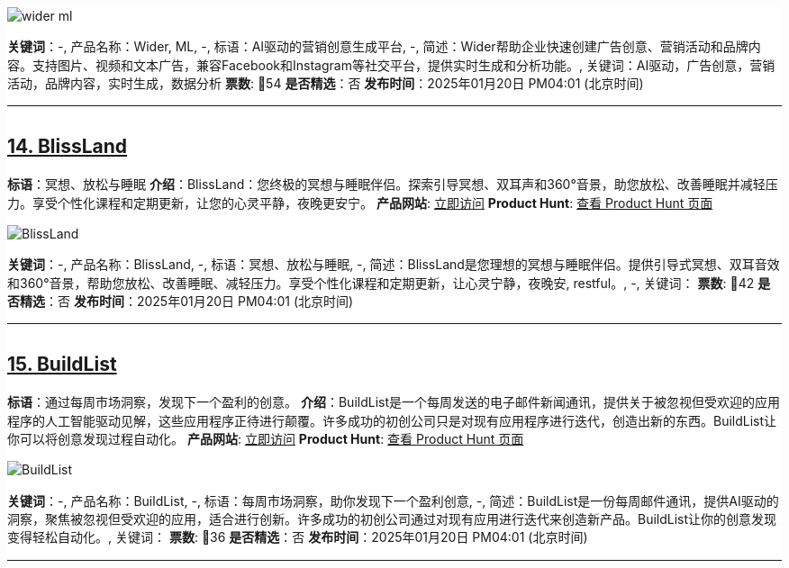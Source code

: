 ![wider ml](https://ph-files.imgix.net/c63ce17d-854b-416f-a36f-5a6ea43610d4.png?auto=format&fit=crop&frame=1&h=512&w=1024)

**关键词**：-, 产品名称：Wider, ML, -, 标语：AI驱动的营销创意生成平台, -, 简述：Wider帮助企业快速创建广告创意、营销活动和品牌内容。支持图片、视频和文本广告，兼容Facebook和Instagram等社交平台，提供实时生成和分析功能。, 关键词：AI驱动，广告创意，营销活动，品牌内容，实时生成，数据分析
**票数**: 🔺54
**是否精选**：否
**发布时间**：2025年01月20日 PM04:01 (北京时间)

---

## [14. BlissLand](https://www.producthunt.com/posts/blissland?utm_campaign=producthunt-api&utm_medium=api-v2&utm_source=Application%3A+nextauth+%28ID%3A+151633%29)
**标语**：冥想、放松与睡眠
**介绍**：BlissLand：您终极的冥想与睡眠伴侣。探索引导冥想、双耳声和360°音景，助您放松、改善睡眠并减轻压力。享受个性化课程和定期更新，让您的心灵平静，夜晚更安宁。
**产品网站**: [立即访问](https://www.producthunt.com/r/UUVUXA5S4EAAS3?utm_campaign=producthunt-api&utm_medium=api-v2&utm_source=Application%3A+nextauth+%28ID%3A+151633%29)
**Product Hunt**: [查看 Product Hunt 页面](https://www.producthunt.com/posts/blissland?utm_campaign=producthunt-api&utm_medium=api-v2&utm_source=Application%3A+nextauth+%28ID%3A+151633%29)

![BlissLand](https://ph-files.imgix.net/5a2e7230-a6b1-409a-966e-aee23ead7830.png?auto=format&fit=crop&frame=1&h=512&w=1024)

**关键词**：-, 产品名称：BlissLand, -, 标语：冥想、放松与睡眠, -, 简述：BlissLand是您理想的冥想与睡眠伴侣。提供引导式冥想、双耳音效和360°音景，帮助您放松、改善睡眠、减轻压力。享受个性化课程和定期更新，让心灵宁静，夜晚安, restful。, -, 关键词：
**票数**: 🔺42
**是否精选**：否
**发布时间**：2025年01月20日 PM04:01 (北京时间)

---

## [15. BuildList](https://www.producthunt.com/posts/buildlist?utm_campaign=producthunt-api&utm_medium=api-v2&utm_source=Application%3A+nextauth+%28ID%3A+151633%29)
**标语**：通过每周市场洞察，发现下一个盈利的创意。
**介绍**：BuildList是一个每周发送的电子邮件新闻通讯，提供关于被忽视但受欢迎的应用程序的人工智能驱动见解，这些应用程序正待进行颠覆。许多成功的初创公司只是对现有应用程序进行迭代，创造出新的东西。BuildList让你可以将创意发现过程自动化。
**产品网站**: [立即访问](https://www.producthunt.com/r/RAU422AK5HRQTL?utm_campaign=producthunt-api&utm_medium=api-v2&utm_source=Application%3A+nextauth+%28ID%3A+151633%29)
**Product Hunt**: [查看 Product Hunt 页面](https://www.producthunt.com/posts/buildlist?utm_campaign=producthunt-api&utm_medium=api-v2&utm_source=Application%3A+nextauth+%28ID%3A+151633%29)

![BuildList](https://ph-files.imgix.net/d2e5598e-6f6b-4e99-ba89-117e2635a1cd.png?auto=format&fit=crop&frame=1&h=512&w=1024)

**关键词**：-, 产品名称：BuildList, -, 标语：每周市场洞察，助你发现下一个盈利创意, -, 简述：BuildList是一份每周邮件通讯，提供AI驱动的洞察，聚焦被忽视但受欢迎的应用，适合进行创新。许多成功的初创公司通过对现有应用进行迭代来创造新产品。BuildList让你的创意发现变得轻松自动化。, 关键词：
**票数**: 🔺36
**是否精选**：否
**发布时间**：2025年01月20日 PM04:01 (北京时间)

---
